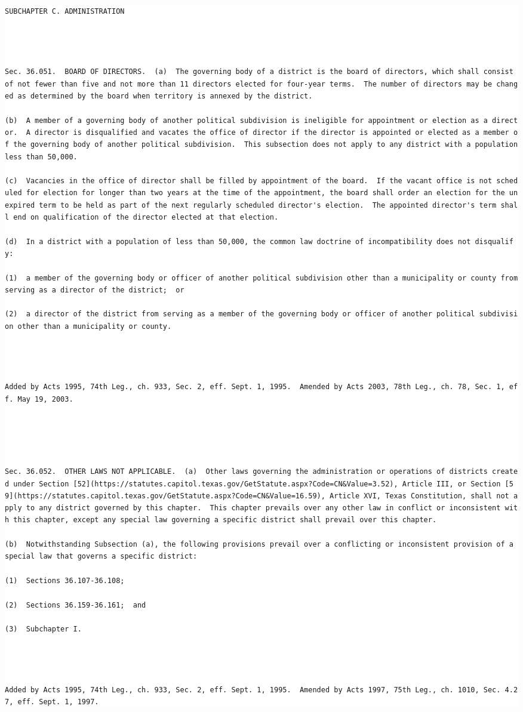     
    
    
    
    SUBCHAPTER C. ADMINISTRATION
    
      
    
    
    Sec. 36.051.  BOARD OF DIRECTORS.  (a)  The governing body of a district is the board of directors, which shall consist of not fewer than five and not more than 11 directors elected for four-year terms.  The number of directors may be changed as determined by the board when territory is annexed by the district.
    
    (b)  A member of a governing body of another political subdivision is ineligible for appointment or election as a director.  A director is disqualified and vacates the office of director if the director is appointed or elected as a member of the governing body of another political subdivision.  This subsection does not apply to any district with a population less than 50,000.
    
    (c)  Vacancies in the office of director shall be filled by appointment of the board.  If the vacant office is not scheduled for election for longer than two years at the time of the appointment, the board shall order an election for the unexpired term to be held as part of the next regularly scheduled director's election.  The appointed director's term shall end on qualification of the director elected at that election.
    
    (d)  In a district with a population of less than 50,000, the common law doctrine of incompatibility does not disqualify:
    
    (1)  a member of the governing body or officer of another political subdivision other than a municipality or county from serving as a director of the district;  or
    
    (2)  a director of the district from serving as a member of the governing body or officer of another political subdivision other than a municipality or county.
    
    
    
    
    Added by Acts 1995, 74th Leg., ch. 933, Sec. 2, eff. Sept. 1, 1995.  Amended by Acts 2003, 78th Leg., ch. 78, Sec. 1, eff. May 19, 2003.
    
    
    
    
    
    Sec. 36.052.  OTHER LAWS NOT APPLICABLE.  (a)  Other laws governing the administration or operations of districts created under Section [52](https://statutes.capitol.texas.gov/GetStatute.aspx?Code=CN&Value=3.52), Article III, or Section [59](https://statutes.capitol.texas.gov/GetStatute.aspx?Code=CN&Value=16.59), Article XVI, Texas Constitution, shall not apply to any district governed by this chapter.  This chapter prevails over any other law in conflict or inconsistent with this chapter, except any special law governing a specific district shall prevail over this chapter.
    
    (b)  Notwithstanding Subsection (a), the following provisions prevail over a conflicting or inconsistent provision of a special law that governs a specific district:
    
    (1)  Sections 36.107-36.108;
    
    (2)  Sections 36.159-36.161;  and
    
    (3)  Subchapter I.
    
    
    
    
    Added by Acts 1995, 74th Leg., ch. 933, Sec. 2, eff. Sept. 1, 1995.  Amended by Acts 1997, 75th Leg., ch. 1010, Sec. 4.27, eff. Sept. 1, 1997.
    